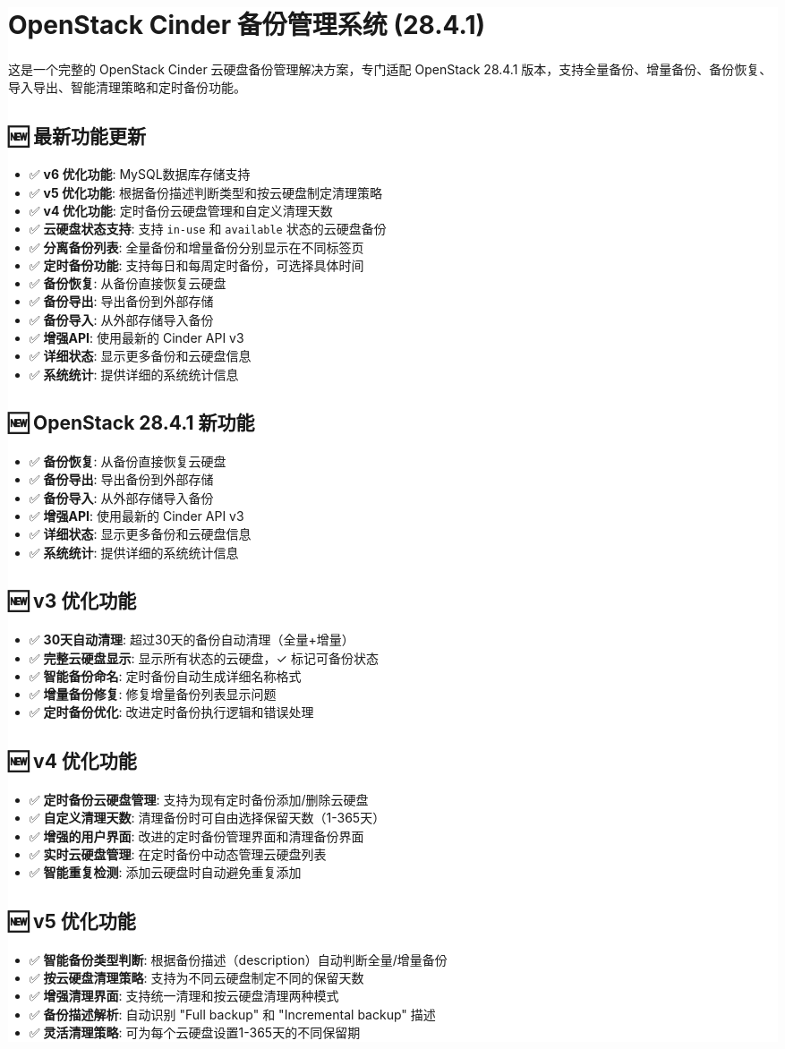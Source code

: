 # OpenStack Cinder 备份管理系统 (28.4.1)

这是一个完整的 OpenStack Cinder 云硬盘备份管理解决方案，专门适配 OpenStack 28.4.1 版本，支持全量备份、增量备份、备份恢复、导入导出、智能清理策略和定时备份功能。

## 🆕 最新功能更新

- ✅ **v6 优化功能**: MySQL数据库存储支持
- ✅ **v5 优化功能**: 根据备份描述判断类型和按云硬盘制定清理策略
- ✅ **v4 优化功能**: 定时备份云硬盘管理和自定义清理天数
- ✅ **云硬盘状态支持**: 支持 `in-use` 和 `available` 状态的云硬盘备份
- ✅ **分离备份列表**: 全量备份和增量备份分别显示在不同标签页
- ✅ **定时备份功能**: 支持每日和每周定时备份，可选择具体时间
- ✅ **备份恢复**: 从备份直接恢复云硬盘
- ✅ **备份导出**: 导出备份到外部存储
- ✅ **备份导入**: 从外部存储导入备份
- ✅ **增强API**: 使用最新的 Cinder API v3
- ✅ **详细状态**: 显示更多备份和云硬盘信息
- ✅ **系统统计**: 提供详细的系统统计信息

## 🆕 OpenStack 28.4.1 新功能

- ✅ **备份恢复**: 从备份直接恢复云硬盘
- ✅ **备份导出**: 导出备份到外部存储
- ✅ **备份导入**: 从外部存储导入备份
- ✅ **增强API**: 使用最新的 Cinder API v3
- ✅ **详细状态**: 显示更多备份和云硬盘信息
- ✅ **系统统计**: 提供详细的系统统计信息

## 🆕 v3 优化功能

- ✅ **30天自动清理**: 超过30天的备份自动清理（全量+增量）
- ✅ **完整云硬盘显示**: 显示所有状态的云硬盘，✓ 标记可备份状态
- ✅ **智能备份命名**: 定时备份自动生成详细名称格式
- ✅ **增量备份修复**: 修复增量备份列表显示问题
- ✅ **定时备份优化**: 改进定时备份执行逻辑和错误处理

## 🆕 v4 优化功能

- ✅ **定时备份云硬盘管理**: 支持为现有定时备份添加/删除云硬盘
- ✅ **自定义清理天数**: 清理备份时可自由选择保留天数（1-365天）
- ✅ **增强的用户界面**: 改进的定时备份管理界面和清理备份界面
- ✅ **实时云硬盘管理**: 在定时备份中动态管理云硬盘列表
- ✅ **智能重复检测**: 添加云硬盘时自动避免重复添加

## 🆕 v5 优化功能

- ✅ **智能备份类型判断**: 根据备份描述（description）自动判断全量/增量备份
- ✅ **按云硬盘清理策略**: 支持为不同云硬盘制定不同的保留天数
- ✅ **增强清理界面**: 支持统一清理和按云硬盘清理两种模式
- ✅ **备份描述解析**: 自动识别 "Full backup" 和 "Incremental backup" 描述
- ✅ **灵活清理策略**: 可为每个云硬盘设置1-365天的不同保留期
